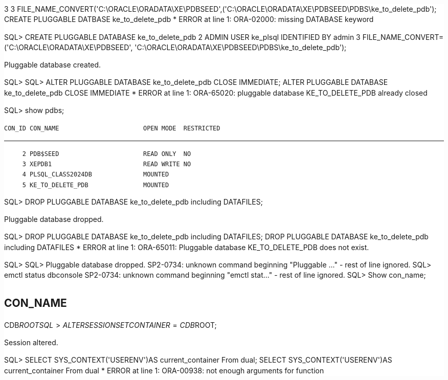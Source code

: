   3    3  FILE_NAME_CONVERT('C:\ORACLE\ORADATA\XE\PDBSEED\',('C:\ORACLE\ORADATA\XE\PDBSEED\PDBS\ke_to_delete_pdb\');
CREATE PLUGGABLE DATBASE ke_to_delete_pdb
                 *
ERROR at line 1:
ORA-02000: missing DATABASE keyword


SQL> CREATE PLUGGABLE DATABASE ke_to_delete_pdb
  2     ADMIN USER ke_plsql IDENTIFIED BY admin
  3     FILE_NAME_CONVERT=('C:\ORACLE\ORADATA\XE\PDBSEED\', 'C:\ORACLE\ORADATA\XE\PDBSEED\PDBS\ke_to_delete_pdb\');

Pluggable database created.

SQL>
SQL> ALTER PLUGGABLE DATABASE ke_to_delete_pdb CLOSE IMMEDIATE;
ALTER PLUGGABLE DATABASE ke_to_delete_pdb CLOSE IMMEDIATE
*
ERROR at line 1:
ORA-65020: pluggable database KE_TO_DELETE_PDB already closed


SQL> show pdbs;

    CON_ID CON_NAME                       OPEN MODE  RESTRICTED
---------- ------------------------------ ---------- ----------
         2 PDB$SEED                       READ ONLY  NO
         3 XEPDB1                         READ WRITE NO
         4 PLSQL_CLASS2024DB              MOUNTED
         5 KE_TO_DELETE_PDB               MOUNTED
SQL> DROP PLUGGABLE DATABASE ke_to_delete_pdb including DATAFILES;

Pluggable database dropped.

SQL> DROP PLUGGABLE DATABASE ke_to_delete_pdb including DATAFILES;
DROP PLUGGABLE DATABASE ke_to_delete_pdb including DATAFILES
*
ERROR at line 1:
ORA-65011: Pluggable database KE_TO_DELETE_PDB does not exist.


SQL>
SQL> Pluggable database dropped.
SP2-0734: unknown command beginning "Pluggable ..." - rest of line ignored.
SQL> emctl status dbconsole
SP2-0734: unknown command beginning "emctl stat..." - rest of line ignored.
SQL> Show con_name;

CON_NAME
------------------------------
CDB$ROOT
SQL> ALTER SESSION SET CONTAINER =CDB$ROOT;

Session altered.

SQL> SELECT SYS_CONTEXT('USERENV')AS current_container From dual;
SELECT SYS_CONTEXT('USERENV')AS current_container From dual
       *
ERROR at line 1:
ORA-00938: not enough arguments for function
